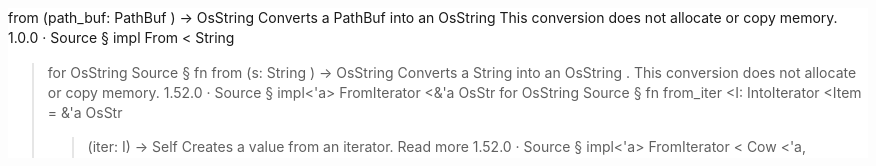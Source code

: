 from
(path_buf:
PathBuf
) ->
OsString
Converts a
PathBuf
into an
OsString
This conversion does not allocate or copy memory.
1.0.0
·
Source
§
impl
From
<
String
> for
OsString
Source
§
fn
from
(s:
String
) ->
OsString
Converts a
String
into an
OsString
.
This conversion does not allocate or copy memory.
1.52.0
·
Source
§
impl<'a>
FromIterator
<&'a
OsStr
> for
OsString
Source
§
fn
from_iter
<I:
IntoIterator
<Item = &'a
OsStr
>>(iter: I) -> Self
Creates a value from an iterator.
Read more
1.52.0
·
Source
§
impl<'a>
FromIterator
<
Cow
<'a,